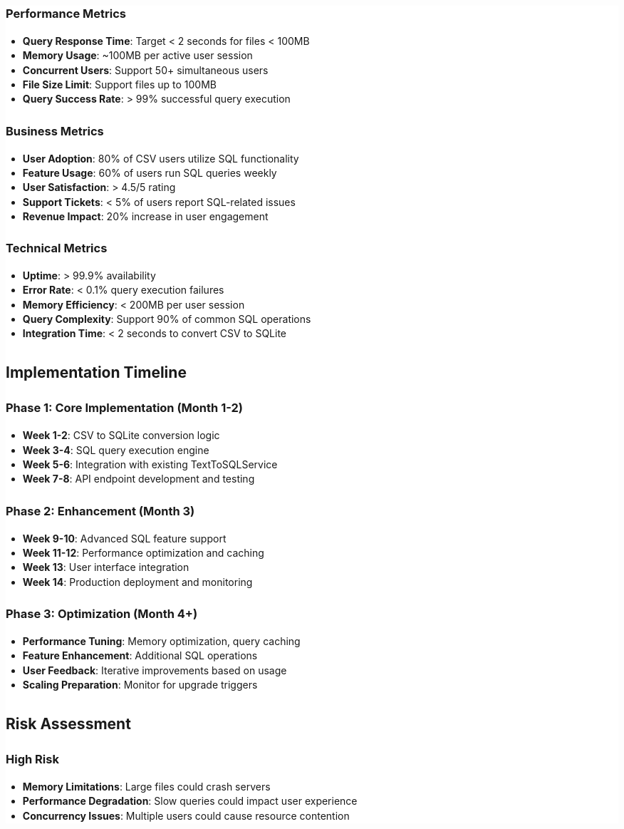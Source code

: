 ### Performance Metrics
- **Query Response Time**: Target < 2 seconds for files < 100MB
- **Memory Usage**: ~100MB per active user session
- **Concurrent Users**: Support 50+ simultaneous users
- **File Size Limit**: Support files up to 100MB
- **Query Success Rate**: > 99% successful query execution

### Business Metrics
- **User Adoption**: 80% of CSV users utilize SQL functionality
- **Feature Usage**: 60% of users run SQL queries weekly
- **User Satisfaction**: > 4.5/5 rating
- **Support Tickets**: < 5% of users report SQL-related issues
- **Revenue Impact**: 20% increase in user engagement

### Technical Metrics
- **Uptime**: > 99.9% availability
- **Error Rate**: < 0.1% query execution failures
- **Memory Efficiency**: < 200MB per user session
- **Query Complexity**: Support 90% of common SQL operations
- **Integration Time**: < 2 seconds to convert CSV to SQLite

## Implementation Timeline

### Phase 1: Core Implementation (Month 1-2)
- **Week 1-2**: CSV to SQLite conversion logic
- **Week 3-4**: SQL query execution engine
- **Week 5-6**: Integration with existing TextToSQLService
- **Week 7-8**: API endpoint development and testing

### Phase 2: Enhancement (Month 3)
- **Week 9-10**: Advanced SQL feature support
- **Week 11-12**: Performance optimization and caching
- **Week 13**: User interface integration
- **Week 14**: Production deployment and monitoring

### Phase 3: Optimization (Month 4+)
- **Performance Tuning**: Memory optimization, query caching
- **Feature Enhancement**: Additional SQL operations
- **User Feedback**: Iterative improvements based on usage
- **Scaling Preparation**: Monitor for upgrade triggers

## Risk Assessment

### High Risk
- **Memory Limitations**: Large files could crash servers
- **Performance Degradation**: Slow queries could impact user experience
- **Concurrency Issues**: Multiple users could cause resource contention
